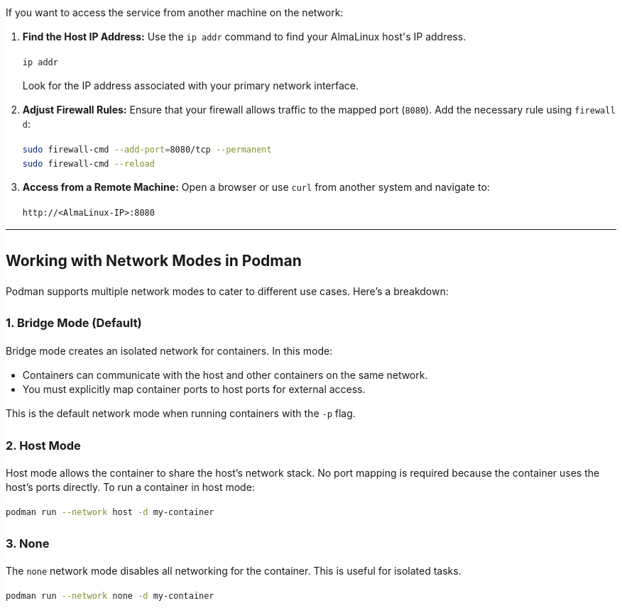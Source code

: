 If you want to access the service from another machine on the network:

1. **Find the Host IP Address:**
   Use the `ip addr` command to find your AlmaLinux host's IP address.

   ```bash
   ip addr
   ```

   Look for the IP address associated with your primary network interface.

2. **Adjust Firewall Rules:**
   Ensure that your firewall allows traffic to the mapped port (`8080`). Add the necessary rule using `firewalld`:

   ```bash
   sudo firewall-cmd --add-port=8080/tcp --permanent
   sudo firewall-cmd --reload
   ```

3. **Access from a Remote Machine:**
   Open a browser or use `curl` from another system and navigate to:

   ```
   http://<AlmaLinux-IP>:8080
   ```

---

## Working with Network Modes in Podman

Podman supports multiple network modes to cater to different use cases. Here’s a breakdown:

### 1. **Bridge Mode (Default)**

Bridge mode creates an isolated network for containers. In this mode:

- Containers can communicate with the host and other containers on the same network.
- You must explicitly map container ports to host ports for external access.

This is the default network mode when running containers with the `-p` flag.

### 2. **Host Mode**

Host mode allows the container to share the host’s network stack. No port mapping is required because the container uses the host’s ports directly. To run a container in host mode:

```bash
podman run --network host -d my-container
```

### 3. **None**

The `none` network mode disables all networking for the container. This is useful for isolated tasks.

```bash
podman run --network none -d my-container
```
